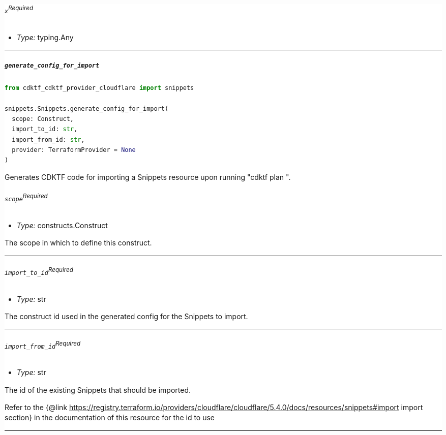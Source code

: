 ###### `x`<sup>Required</sup> <a name="x" id="@cdktf/provider-cloudflare.snippets.Snippets.isTerraformResource.parameter.x"></a>

- *Type:* typing.Any

---

##### `generate_config_for_import` <a name="generate_config_for_import" id="@cdktf/provider-cloudflare.snippets.Snippets.generateConfigForImport"></a>

```python
from cdktf_cdktf_provider_cloudflare import snippets

snippets.Snippets.generate_config_for_import(
  scope: Construct,
  import_to_id: str,
  import_from_id: str,
  provider: TerraformProvider = None
)
```

Generates CDKTF code for importing a Snippets resource upon running "cdktf plan <stack-name>".

###### `scope`<sup>Required</sup> <a name="scope" id="@cdktf/provider-cloudflare.snippets.Snippets.generateConfigForImport.parameter.scope"></a>

- *Type:* constructs.Construct

The scope in which to define this construct.

---

###### `import_to_id`<sup>Required</sup> <a name="import_to_id" id="@cdktf/provider-cloudflare.snippets.Snippets.generateConfigForImport.parameter.importToId"></a>

- *Type:* str

The construct id used in the generated config for the Snippets to import.

---

###### `import_from_id`<sup>Required</sup> <a name="import_from_id" id="@cdktf/provider-cloudflare.snippets.Snippets.generateConfigForImport.parameter.importFromId"></a>

- *Type:* str

The id of the existing Snippets that should be imported.

Refer to the {@link https://registry.terraform.io/providers/cloudflare/cloudflare/5.4.0/docs/resources/snippets#import import section} in the documentation of this resource for the id to use

---

